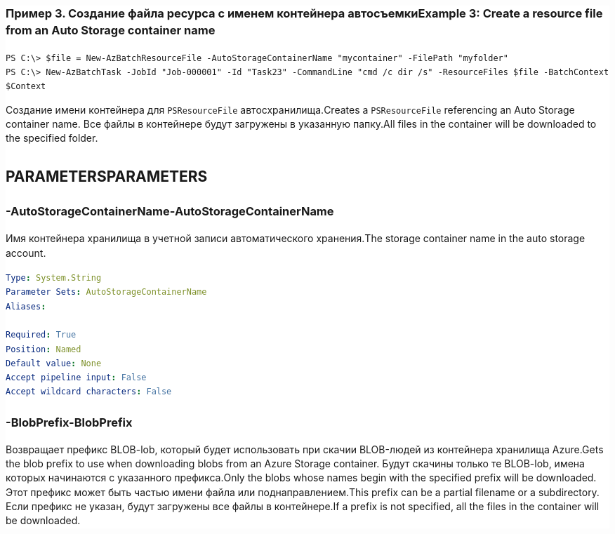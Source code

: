 ### <span data-ttu-id="833ac-116">Пример 3. Создание файла ресурса с именем контейнера автосъемки</span><span class="sxs-lookup"><span data-stu-id="833ac-116">Example 3: Create a resource file from an Auto Storage container name</span></span>
```
PS C:\> $file = New-AzBatchResourceFile -AutoStorageContainerName "mycontainer" -FilePath "myfolder"
PS C:\> New-AzBatchTask -JobId "Job-000001" -Id "Task23" -CommandLine "cmd /c dir /s" -ResourceFiles $file -BatchContext $Context
```

<span data-ttu-id="833ac-117">Создание имени контейнера для `PSResourceFile` автосхранилища.</span><span class="sxs-lookup"><span data-stu-id="833ac-117">Creates a `PSResourceFile` referencing an Auto Storage container name.</span></span> <span data-ttu-id="833ac-118">Все файлы в контейнере будут загружены в указанную папку.</span><span class="sxs-lookup"><span data-stu-id="833ac-118">All files in the container will be downloaded to the specified folder.</span></span>

## <span data-ttu-id="833ac-119">PARAMETERS</span><span class="sxs-lookup"><span data-stu-id="833ac-119">PARAMETERS</span></span>

### <span data-ttu-id="833ac-120">-AutoStorageContainerName</span><span class="sxs-lookup"><span data-stu-id="833ac-120">-AutoStorageContainerName</span></span>
<span data-ttu-id="833ac-121">Имя контейнера хранилища в учетной записи автоматического хранения.</span><span class="sxs-lookup"><span data-stu-id="833ac-121">The storage container name in the auto storage account.</span></span>

```yaml
Type: System.String
Parameter Sets: AutoStorageContainerName
Aliases:

Required: True
Position: Named
Default value: None
Accept pipeline input: False
Accept wildcard characters: False
```

### <span data-ttu-id="833ac-122">-BlobPrefix</span><span class="sxs-lookup"><span data-stu-id="833ac-122">-BlobPrefix</span></span>
<span data-ttu-id="833ac-123">Возвращает префикс BLOB-lob, который будет использовать при скачии BLOB-людей из контейнера хранилища Azure.</span><span class="sxs-lookup"><span data-stu-id="833ac-123">Gets the blob prefix to use when downloading blobs from an Azure Storage container.</span></span>
<span data-ttu-id="833ac-124">Будут скачины только те BLOB-lob, имена которых начинаются с указанного префикса.</span><span class="sxs-lookup"><span data-stu-id="833ac-124">Only the blobs whose names begin with the specified prefix will be downloaded.</span></span>
<span data-ttu-id="833ac-125">Этот префикс может быть частью имени файла или поднаправлением.</span><span class="sxs-lookup"><span data-stu-id="833ac-125">This prefix can be a partial filename or a subdirectory.</span></span>
<span data-ttu-id="833ac-126">Если префикс не указан, будут загружены все файлы в контейнере.</span><span class="sxs-lookup"><span data-stu-id="833ac-126">If a prefix is not specified, all the files in the container will be downloaded.</span></span>
